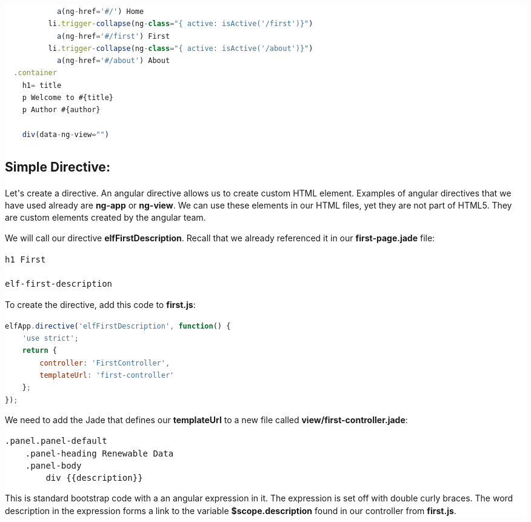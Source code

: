 ```javascript
            a(ng-href='#/') Home
          li.trigger-collapse(ng-class="{ active: isActive('/first')}")
            a(ng-href='#/first') First
          li.trigger-collapse(ng-class="{ active: isActive('/about')}")
            a(ng-href='#/about') About
  .container
    h1= title
    p Welcome to #{title}
    p Author #{author}

    div(data-ng-view="")

```

## Simple Directive:

Let's create a directive. An angular directive allows us to create custom HTML element. Examples of angular directives that we have used already are **ng-app** or **ng-view**. We can use these elements in our HTML files, yet they are not part of HTML5. They are custom elements created by the angular team.

We will call our directive **elfFirstDescription**. Recall that we already referenced it in our **first-page.jade** file:

<pre>
h1 First

elf-first-description
</pre>

To create the directive, add this code to **first.js**:

```javascript
elfApp.directive('elfFirstDescription', function() {
    'use strict';
    return {
        controller: 'FirstController',
        templateUrl: 'first-controller'
    };
});
```

We need to add the Jade that defines our **templateUrl** to a new file called **view/first-controller.jade**:

<pre>
.panel.panel-default
    .panel-heading Renewable Data
    .panel-body
        div {{description}}
</pre>

This is standard bootstrap code with a an angular expression in it. The expression is set off with double curly braces. The word description in the expression forms a link to the variable **$scope.description** found in our controller from **first.js**.
